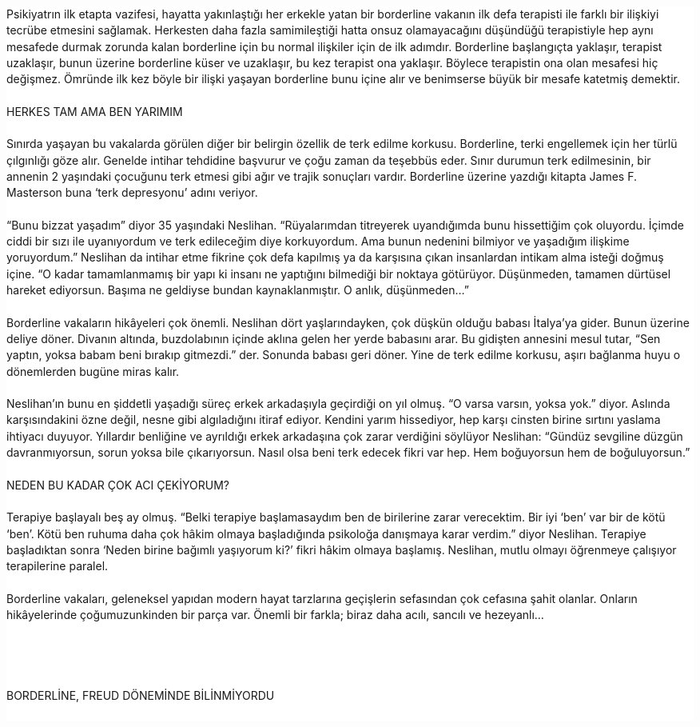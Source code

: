    Psikiyatrın ilk etapta vazifesi, hayatta yakınlaştığı her erkekle yatan bir borderline vakanın ilk defa terapisti ile farklı bir ilişkiyi tecrübe etmesini sağlamak. Herkesten daha fazla samimileştiği hatta onsuz olamayacağını düşündüğü terapistiyle hep aynı mesafede durmak zorunda kalan borderline için bu normal ilişkiler için de ilk adımdır. Borderline başlangıçta yaklaşır, terapist uzaklaşır, bunun üzerine borderline küser ve uzaklaşır, bu kez terapist ona yaklaşır. Böylece terapistin ona olan mesafesi hiç değişmez. Ömründe ilk kez böyle bir ilişki yaşayan borderline bunu içine alır ve benimserse büyük bir mesafe katetmiş demektir.
   <br/>
   <br/>
   HERKES TAM AMA BEN YARIMIM
   <br/>
   <br/>
   Sınırda yaşayan bu vakalarda görülen diğer bir belirgin özellik de terk edilme korkusu. Borderline, terki engellemek için her türlü çılgınlığı göze alır. Genelde intihar tehdidine başvurur ve çoğu zaman da teşebbüs eder. Sınır durumun terk edilmesinin, bir annenin 2 yaşındaki çocuğunu terk etmesi gibi ağır ve trajik sonuçları vardır. Borderline üzerine yazdığı kitapta James F. Masterson buna ‘terk depresyonu’ adını veriyor.
   <br/>
   <br/>
   “Bunu bizzat yaşadım” diyor 35 yaşındaki Neslihan. “Rüyalarımdan titreyerek uyandığımda bunu hissettiğim çok oluyordu. İçimde ciddi bir sızı ile uyanıyordum ve terk edileceğim diye korkuyordum. Ama bunun nedenini bilmiyor ve yaşadığım ilişkime yoruyordum.” Neslihan da intihar etme fikrine çok defa kapılmış ya da karşısına çıkan insanlardan intikam alma isteği doğmuş içine. “O kadar tamamlanmamış bir yapı ki insanı ne yaptığını bilmediği bir noktaya götürüyor. Düşünmeden, tamamen dürtüsel hareket ediyorsun. Başıma ne geldiyse bundan kaynaklanmıştır. O anlık, düşünmeden…”
   <br/>
   <br/>
   Borderline vakaların hikâyeleri çok önemli. Neslihan dört yaşlarındayken, çok düşkün olduğu babası İtalya’ya gider. Bunun üzerine deliye döner. Divanın altında, buzdolabının içinde aklına gelen her yerde babasını arar. Bu gidişten annesini mesul tutar, “Sen yaptın, yoksa babam beni bırakıp gitmezdi.” der. Sonunda babası geri döner. Yine de terk edilme korkusu, aşırı bağlanma huyu o dönemlerden bugüne miras kalır.
   <br/>
   <br/>
   Neslihan’ın bunu en şiddetli yaşadığı süreç erkek arkadaşıyla geçirdiği on yıl olmuş. “O varsa varsın, yoksa yok.” diyor. Aslında karşısındakini özne değil, nesne gibi algıladığını itiraf ediyor. Kendini yarım hissediyor, hep karşı cinsten birine sırtını yaslama ihtiyacı duyuyor. Yıllardır benliğine ve ayrıldığı erkek arkadaşına çok zarar verdiğini söylüyor Neslihan: “Gündüz sevgiline düzgün davranmıyorsun, sorun yoksa bile çıkarıyorsun. Nasıl olsa beni terk edecek fikri var hep. Hem boğuyorsun hem de boğuluyorsun.”
   <br/>
   <br/>
   NEDEN BU KADAR ÇOK ACI ÇEKİYORUM?
   <br/>
   <br/>
   Terapiye başlayalı beş ay olmuş. “Belki terapiye başlamasaydım ben de birilerine zarar verecektim. Bir iyi ‘ben’ var bir de kötü ‘ben’. Kötü ben ruhuma daha çok hâkim olmaya başladığında psikoloğa danışmaya karar verdim.” diyor Neslihan. Terapiye başladıktan sonra ‘Neden birine bağımlı yaşıyorum ki?’ fikri hâkim olmaya başlamış. Neslihan, mutlu olmayı öğrenmeye çalışıyor terapilerine paralel.
   <br/>
   <br/>
   Borderline vakaları, geleneksel yapıdan modern hayat tarzlarına geçişlerin sefasından çok cefasına şahit olanlar. Onların hikâyelerinde çoğumuzunkinden bir parça var. Önemli bir farkla; biraz daha acılı, sancılı ve hezeyanlı…
   <br/>
   <br/>
   <br/>
   <br/>
   <br/>
   BORDERLİNE, FREUD DÖNEMİNDE BİLİNMİYORDU
   <br/>
   <br/>